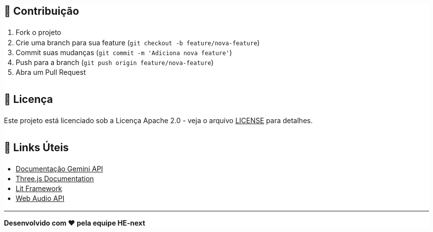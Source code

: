 ## 🤝 Contribuição

1. Fork o projeto
2. Crie uma branch para sua feature (`git checkout -b feature/nova-feature`)
3. Commit suas mudanças (`git commit -m 'Adiciona nova feature'`)
4. Push para a branch (`git push origin feature/nova-feature`)
5. Abra um Pull Request

## 📄 Licença

Este projeto está licenciado sob a Licença Apache 2.0 - veja o arquivo [LICENSE](LICENSE) para detalhes.

## 🔗 Links Úteis

- [Documentação Gemini API](https://ai.google.dev/docs)
- [Three.js Documentation](https://threejs.org/docs/)
- [Lit Framework](https://lit.dev/)
- [Web Audio API](https://developer.mozilla.org/en-US/docs/Web/API/Web_Audio_API)

---

**Desenvolvido com ❤️ pela equipe HE-next**
